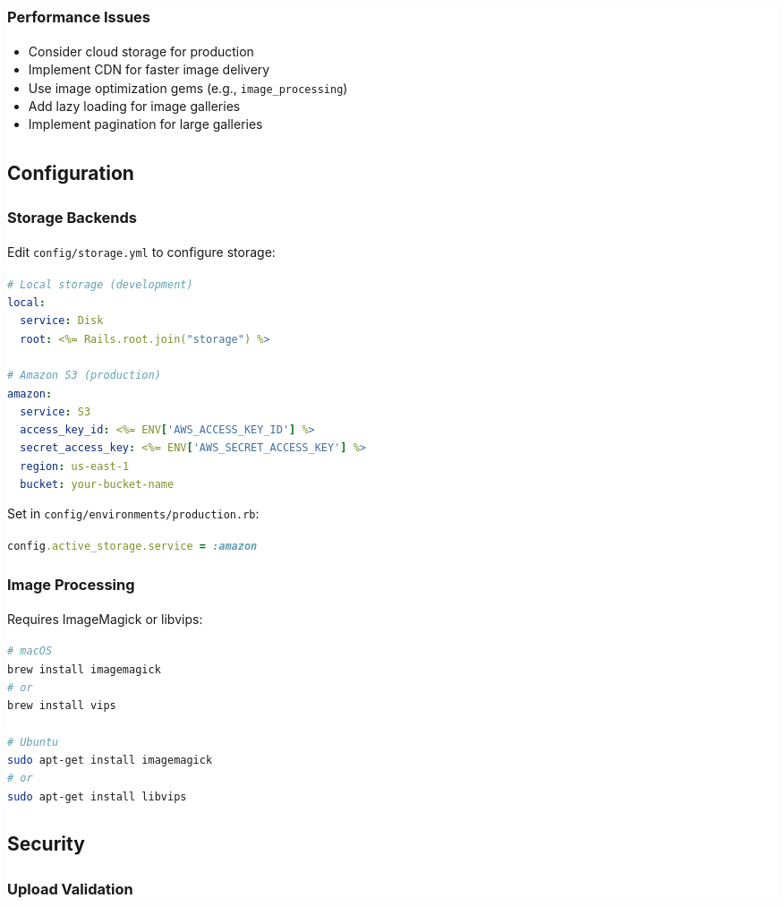 ### Performance Issues

- Consider cloud storage for production
- Implement CDN for faster image delivery
- Use image optimization gems (e.g., `image_processing`)
- Add lazy loading for image galleries
- Implement pagination for large galleries

## Configuration

### Storage Backends

Edit `config/storage.yml` to configure storage:

```yaml
# Local storage (development)
local:
  service: Disk
  root: <%= Rails.root.join("storage") %>

# Amazon S3 (production)
amazon:
  service: S3
  access_key_id: <%= ENV['AWS_ACCESS_KEY_ID'] %>
  secret_access_key: <%= ENV['AWS_SECRET_ACCESS_KEY'] %>
  region: us-east-1
  bucket: your-bucket-name
```

Set in `config/environments/production.rb`:
```ruby
config.active_storage.service = :amazon
```

### Image Processing

Requires ImageMagick or libvips:

```bash
# macOS
brew install imagemagick
# or
brew install vips

# Ubuntu
sudo apt-get install imagemagick
# or
sudo apt-get install libvips
```

## Security

### Upload Validation
